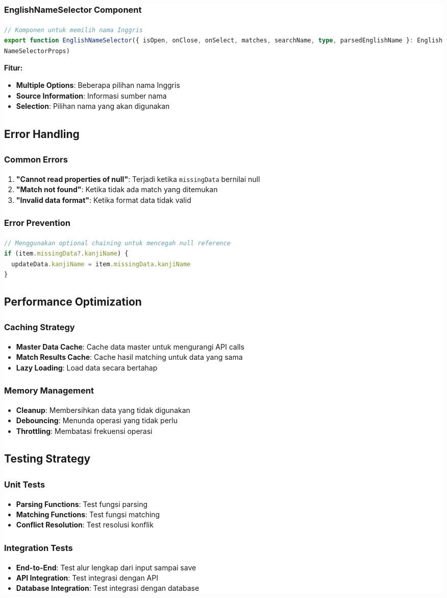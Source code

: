 ### EnglishNameSelector Component
```typescript
// Komponen untuk memilih nama Inggris
export function EnglishNameSelector({ isOpen, onClose, onSelect, matches, searchName, type, parsedEnglishName }: EnglishNameSelectorProps)
```

**Fitur:**
- **Multiple Options**: Beberapa pilihan nama Inggris
- **Source Information**: Informasi sumber nama
- **Selection**: Pilihan nama yang akan digunakan

## Error Handling

### Common Errors
1. **"Cannot read properties of null"**: Terjadi ketika `missingData` bernilai null
2. **"Match not found"**: Ketika tidak ada match yang ditemukan
3. **"Invalid data format"**: Ketika format data tidak valid

### Error Prevention
```typescript
// Menggunakan optional chaining untuk mencegah null reference
if (item.missingData?.kanjiName) {
  updateData.kanjiName = item.missingData.kanjiName
}
```

## Performance Optimization

### Caching Strategy
- **Master Data Cache**: Cache data master untuk mengurangi API calls
- **Match Results Cache**: Cache hasil matching untuk data yang sama
- **Lazy Loading**: Load data secara bertahap

### Memory Management
- **Cleanup**: Membersihkan data yang tidak digunakan
- **Debouncing**: Menunda operasi yang tidak perlu
- **Throttling**: Membatasi frekuensi operasi

## Testing Strategy

### Unit Tests
- **Parsing Functions**: Test fungsi parsing
- **Matching Functions**: Test fungsi matching
- **Conflict Resolution**: Test resolusi konflik

### Integration Tests
- **End-to-End**: Test alur lengkap dari input sampai save
- **API Integration**: Test integrasi dengan API
- **Database Integration**: Test integrasi dengan database
